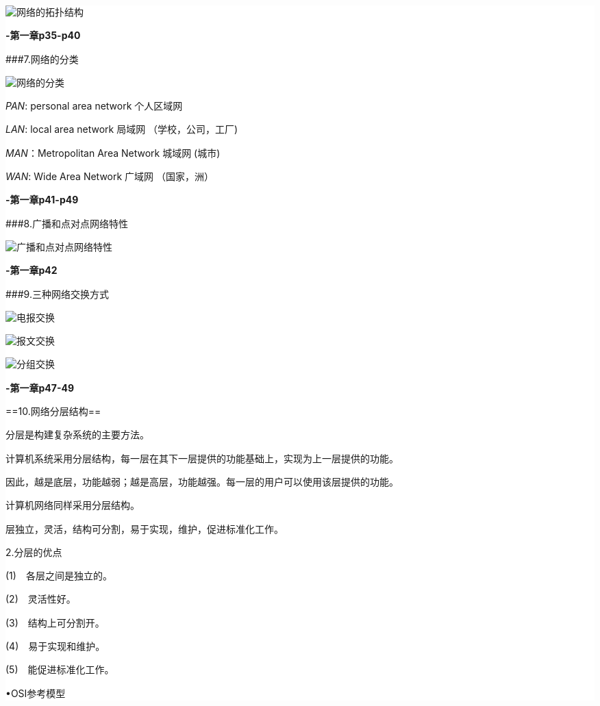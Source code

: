 ![网络的拓扑结构](https://cdn.jsdelivr.net/gh/Harris-H/Harris-H.github.io/img/hlw3.png)

**-第一章p35-p40**

###7.网络的分类

![网络的分类](https://cdn.jsdelivr.net/gh/Harris-H/Harris-H.github.io/img/hlw4.png)

$PAN:$ personal area network 个人区域网

$LAN:$ local area network 局域网 （学校，公司，工厂)

$MAN$：Metropolitan Area Network 城域网 (城市)

$WAN:$ Wide Area Network 广域网 （国家，洲）



**-第一章p41-p49**

###8.广播和点对点网络特性

![广播和点对点网络特性](https://cdn.jsdelivr.net/gh/Harris-H/Harris-H.github.io/img/hlw5.png)

**-第一章p42**

###9.三种网络交换方式

![电报交换](https://cdn.jsdelivr.net/gh/Harris-H/Harris-H.github.io/img/hlw6.png)

![报文交换](https://cdn.jsdelivr.net/gh/Harris-H/Harris-H.github.io/img/hlw7.png)

![分组交换](https://cdn.jsdelivr.net/gh/Harris-H/Harris-H.github.io/img/hlw8.png)

**-第一章p47-49**

==10.网络分层结构==

分层是构建复杂系统的主要方法。

计算机系统采用分层结构，每一层在其下一层提供的功能基础上，实现为上一层提供的功能。

因此，越是底层，功能越弱；越是高层，功能越强。每一层的用户可以使用该层提供的功能。

计算机网络同样采用分层结构。

层独立，灵活，结构可分割，易于实现，维护，促进标准化工作。

2.分层的优点

(1)　各层之间是独立的。

(2)　灵活性好。

(3)　结构上可分割开。

(4)　易于实现和维护。

(5)　能促进标准化工作。

•OSI参考模型
